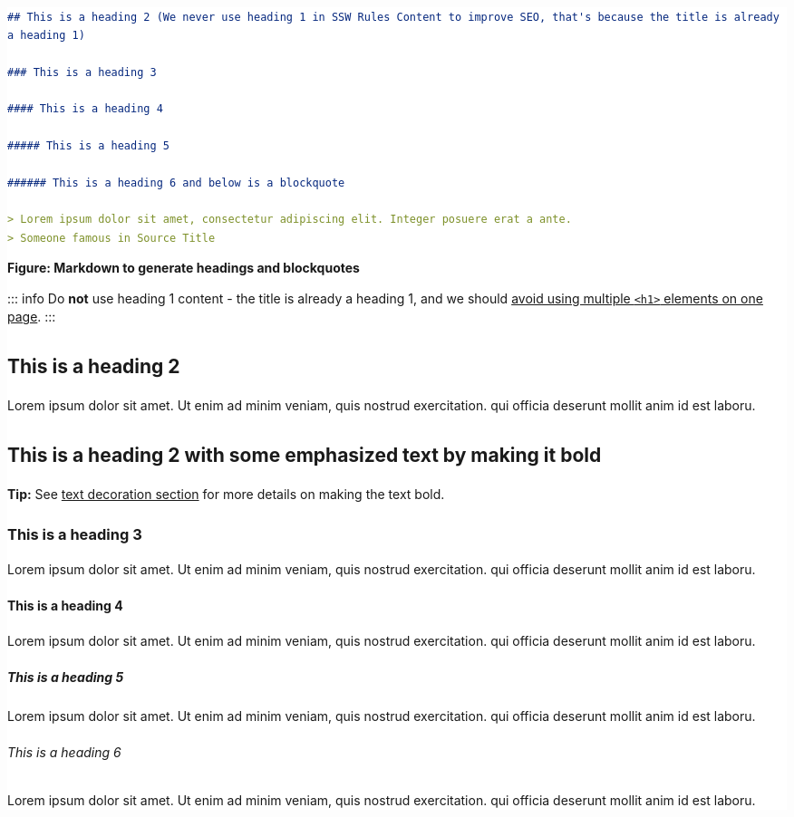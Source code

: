 ```markdown
## This is a heading 2 (We never use heading 1 in SSW Rules Content to improve SEO, that's because the title is already a heading 1)

### This is a heading 3

#### This is a heading 4

##### This is a heading 5

###### This is a heading 6 and below is a blockquote

> Lorem ipsum dolor sit amet, consectetur adipiscing elit. Integer posuere erat a ante.  
> Someone famous in Source Title
```

**Figure: Markdown to generate headings and blockquotes**

::: info
Do **not** use heading 1 content - the title is already a heading 1, and we should [avoid using multiple `<h1>` elements on one page](https://developer.mozilla.org/en-US/docs/Web/HTML/Element/Heading_Elements#avoid_using_multiple_h1_elements_on_one_page).
:::

## This is a heading 2

Lorem ipsum dolor sit amet. Ut enim ad minim veniam, quis nostrud exercitation. qui officia deserunt mollit anim id est laboru.

## This is a heading 2 with some **emphasized text** by making it bold

**Tip:** See [text decoration section](#2-text-decorations) for more details on making the text bold.

### This is a heading 3

Lorem ipsum dolor sit amet. Ut enim ad minim veniam, quis nostrud exercitation. qui officia deserunt mollit anim id est laboru.

#### This is a heading 4

Lorem ipsum dolor sit amet. Ut enim ad minim veniam, quis nostrud exercitation. qui officia deserunt mollit anim id est laboru.

##### This is a heading 5

Lorem ipsum dolor sit amet. Ut enim ad minim veniam, quis nostrud exercitation. qui officia deserunt mollit anim id est laboru.

###### This is a heading 6

Lorem ipsum dolor sit amet. Ut enim ad minim veniam, quis nostrud exercitation. qui officia deserunt mollit anim id est laboru.
